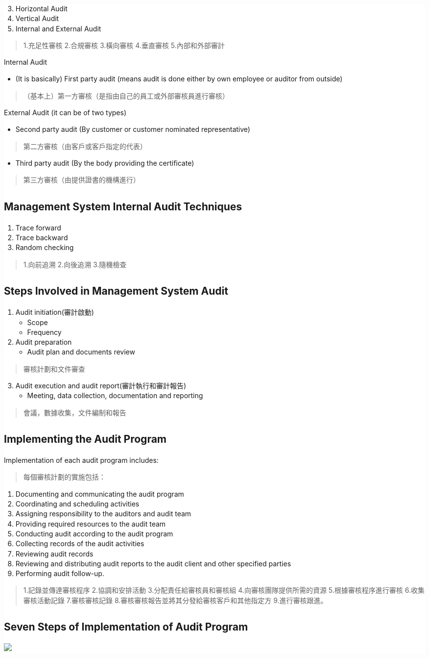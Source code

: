 3. Horizontal Audit
4. Vertical Audit
5. Internal and External Audit
> 1.充足性審核
2.合規審核
3.橫向審核
4.垂直審核
5.內部和外部審計

Internal Audit
* (It is basically) First party audit (means audit is done either by own employee or auditor from outside)
> （基本上）第一方審核（是指由自己的員工或外部審核員進行審核）

External Audit (it can be of two types)
* Second party audit (By customer or customer nominated representative)
> 第二方審核（由客戶或客戶指定的代表）
* Third party audit (By the body providing the certificate)
> 第三方審核（由提供證書的機構進行）

## Management System Internal Audit Techniques
1. Trace forward
2. Trace backward
3. Random checking
> 1.向前追溯
2.向後追溯
3.隨機檢查
## Steps Involved in Management System Audit
1. Audit initiation(審計啟動)
    * Scope
    * Frequency
2. Audit preparation
    * Audit plan and documents review
> 審核計劃和文件審查
3. Audit execution and audit report(審計執行和審計報告)
    * Meeting, data collection, documentation and reporting
> 會議，數據收集，文件編制和報告
## Implementing the Audit Program
Implementation of each audit program includes:
> 每個審核計劃的實施包括：
1. Documenting and communicating the audit program
2. Coordinating and scheduling activities
3. Assigning responsibility to the auditors and audit team
4. Providing required resources to the audit team
5. Conducting audit according to the audit program
6. Collecting records of the audit activities
7. Reviewing audit records
8. Reviewing and distributing audit reports to the audit client and other specified parties
9. Performing audit follow-up.
> 1.記錄並傳達審核程序
2.協調和安排活動
3.分配責任給審核員和審核組
4.向審核團隊提供所需的資源
5.根據審核程序進行審核
6.收集審核活動記錄
7.審核審核記錄
8.審核審核報告並將其分發給審核客戶和其他指定方
9.進行審核跟進。
## Seven Steps of Implementation of Audit Program
![](https://i.imgur.com/x101A4w.png)